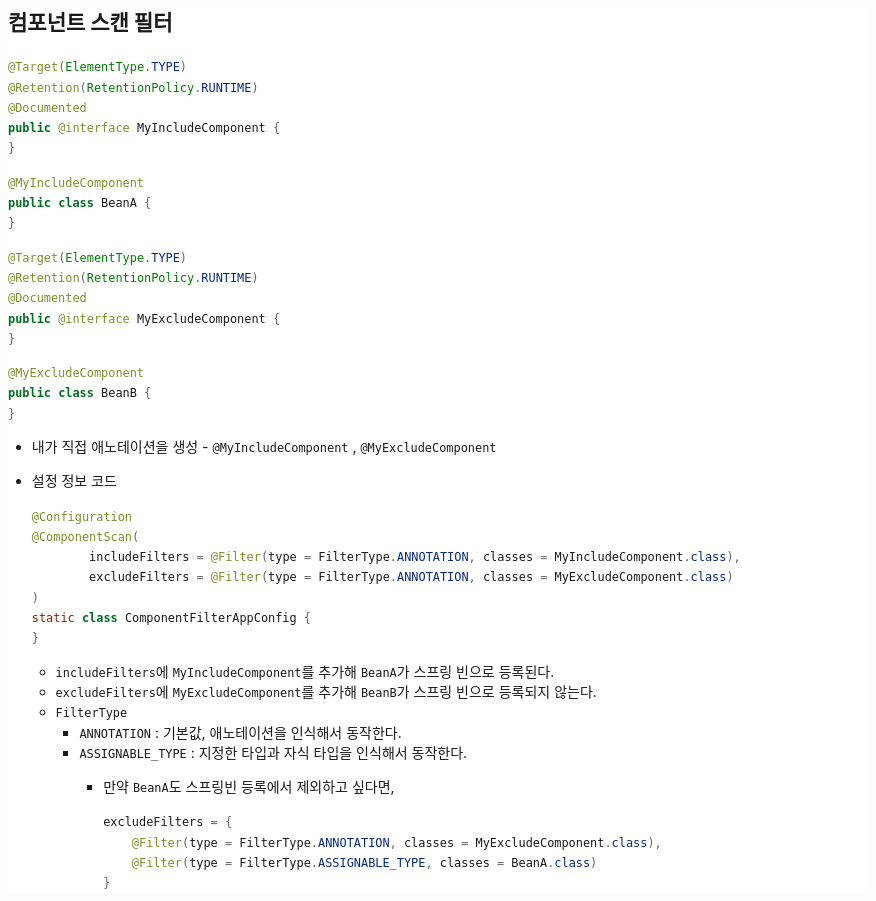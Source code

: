 
## 컴포넌트 스캔 필터

```java
@Target(ElementType.TYPE)
@Retention(RetentionPolicy.RUNTIME)
@Documented
public @interface MyIncludeComponent {
}
```

```java
@MyIncludeComponent
public class BeanA {
}
```

```java
@Target(ElementType.TYPE)
@Retention(RetentionPolicy.RUNTIME)
@Documented
public @interface MyExcludeComponent {
}
```

```java
@MyExcludeComponent
public class BeanB {
}
```

- 내가 직접 애노테이션을 생성 - `@MyIncludeComponent` , `@MyExcludeComponent`
- 설정 정보 코드

    ```java
    @Configuration
    @ComponentScan(
            includeFilters = @Filter(type = FilterType.ANNOTATION, classes = MyIncludeComponent.class),
            excludeFilters = @Filter(type = FilterType.ANNOTATION, classes = MyExcludeComponent.class)
    )
    static class ComponentFilterAppConfig {
    }
    ```

    - `includeFilters`에 `MyIncludeComponent`를 추가해 `BeanA`가 스프링 빈으로 등록된다.
    - `excludeFilters`에 `MyExcludeComponent`를 추가해 `BeanB`가 스프링 빈으로 등록되지 않는다.
    - `FilterType`
        - `ANNOTATION` : 기본값, 애노테이션을 인식해서 동작한다.
        - `ASSIGNABLE_TYPE` : 지정한 타입과 자식 타입을 인식해서 동작한다.
            - 만약 `BeanA`도 스프링빈 등록에서 제외하고 싶다면,

                ```java
                excludeFilters = {
                    @Filter(type = FilterType.ANNOTATION, classes = MyExcludeComponent.class),
                    @Filter(type = FilterType.ASSIGNABLE_TYPE, classes = BeanA.class)
                }
                ```
